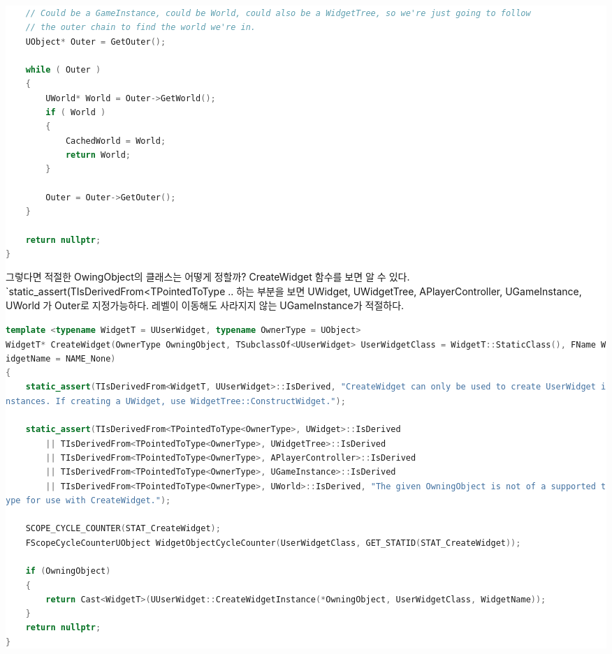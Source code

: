 ```cpp
	// Could be a GameInstance, could be World, could also be a WidgetTree, so we're just going to follow
	// the outer chain to find the world we're in.
	UObject* Outer = GetOuter();

	while ( Outer )
	{
		UWorld* World = Outer->GetWorld();
		if ( World )
		{
			CachedWorld = World;
			return World;
		}

		Outer = Outer->GetOuter();
	}

	return nullptr;
}

```

그렇다면 적절한 OwingObject의 클래스는 어떻게 정할까? CreateWidget 함수를 보면 알 수 있다. `static_assert(TIsDerivedFrom<TPointedToType<OwnerType>
 .. 하는 부분을 보면 UWidget, UWidgetTree, APlayerController, UGameInstance, UWorld 가 Outer로 지정가능하다. 레벨이 이동해도 사라지지 않는 UGameInstance가 적절하다.
 
```cpp
template <typename WidgetT = UUserWidget, typename OwnerType = UObject>
WidgetT* CreateWidget(OwnerType OwningObject, TSubclassOf<UUserWidget> UserWidgetClass = WidgetT::StaticClass(), FName WidgetName = NAME_None)
{
	static_assert(TIsDerivedFrom<WidgetT, UUserWidget>::IsDerived, "CreateWidget can only be used to create UserWidget instances. If creating a UWidget, use WidgetTree::ConstructWidget.");
	
	static_assert(TIsDerivedFrom<TPointedToType<OwnerType>, UWidget>::IsDerived
		|| TIsDerivedFrom<TPointedToType<OwnerType>, UWidgetTree>::IsDerived
		|| TIsDerivedFrom<TPointedToType<OwnerType>, APlayerController>::IsDerived
		|| TIsDerivedFrom<TPointedToType<OwnerType>, UGameInstance>::IsDerived
		|| TIsDerivedFrom<TPointedToType<OwnerType>, UWorld>::IsDerived, "The given OwningObject is not of a supported type for use with CreateWidget.");

	SCOPE_CYCLE_COUNTER(STAT_CreateWidget);
	FScopeCycleCounterUObject WidgetObjectCycleCounter(UserWidgetClass, GET_STATID(STAT_CreateWidget));

	if (OwningObject)
	{
		return Cast<WidgetT>(UUserWidget::CreateWidgetInstance(*OwningObject, UserWidgetClass, WidgetName));
	}
	return nullptr;
}
```

